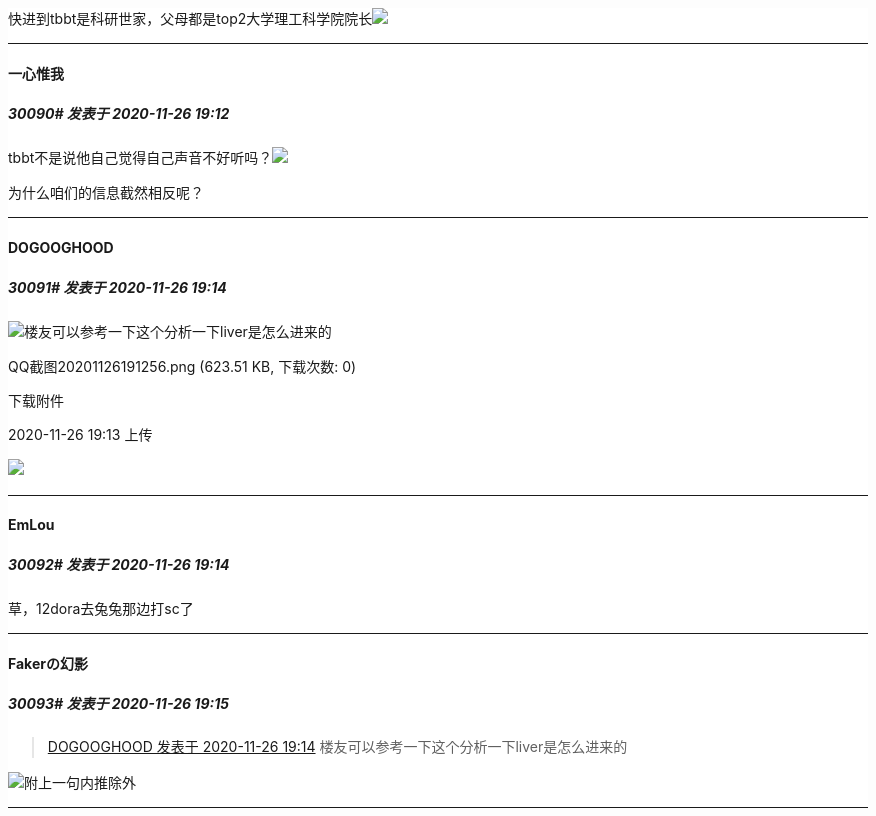 
快进到tbbt是科研世家，父母都是top2大学理工科学院院长<img src="https://static.saraba1st.com/image/smiley/face2017/007.png" referrerpolicy="no-referrer">


*****

####  一心惟我  
##### 30090#       发表于 2020-11-26 19:12


tbbt不是说他自己觉得自己声音不好听吗？<img src="https://static.saraba1st.com/image/smiley/face2017/091.png" referrerpolicy="no-referrer">

为什么咱们的信息截然相反呢？


*****

####  DOGOOGHOOD  
##### 30091#       发表于 2020-11-26 19:14


<img src="https://static.saraba1st.com/image/smiley/face2017/067.png" referrerpolicy="no-referrer">楼友可以参考一下这个分析一下liver是怎么进来的


QQ截图20201126191256.png
(623.51 KB, 下载次数: 0)


下载附件


2020-11-26 19:13 上传


<img src="https://img.saraba1st.com/forum/202011/26/191331g9erud1y6rt6odlo.png" referrerpolicy="no-referrer">


*****

####  EmLou  
##### 30092#       发表于 2020-11-26 19:14


草，12dora去兔兔那边打sc了


*****

####  Fakerの幻影  
##### 30093#       发表于 2020-11-26 19:15


<blockquote><a href="httphttps://bbs.saraba1st.com/2b/forum.php?mod=redirect&amp;goto=findpost&amp;pid=49529063&amp;ptid=1969041" target="_blank">DOGOOGHOOD 发表于 2020-11-26 19:14</a>
楼友可以参考一下这个分析一下liver是怎么进来的</blockquote>
<img src="https://static.saraba1st.com/image/smiley/face2017/067.png" referrerpolicy="no-referrer">附上一句内推除外


*****
